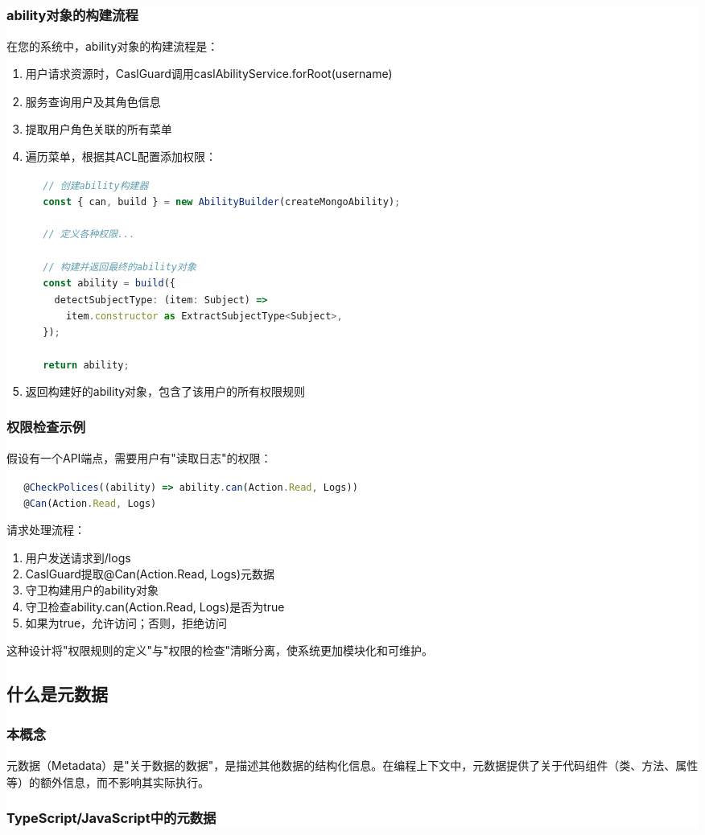 ### ability对象的构建流程

在您的系统中，ability对象的构建流程是：

1. 用户请求资源时，CaslGuard调用caslAbilityService.forRoot(username)

2. 服务查询用户及其角色信息

3. 提取用户角色关联的所有菜单

4. 遍历菜单，根据其ACL配置添加权限：

   ```typescript
      // 创建ability构建器
      const { can, build } = new AbilityBuilder(createMongoAbility);
      
      // 定义各种权限...
      
      // 构建并返回最终的ability对象
      const ability = build({
        detectSubjectType: (item: Subject) =>
          item.constructor as ExtractSubjectType<Subject>,
      });
      
      return ability;
   ```

5. 返回构建好的ability对象，包含了该用户的所有权限规则

### 权限检查示例

假设有一个API端点，需要用户有"读取日志"的权限：

```typescript
   @CheckPolices((ability) => ability.can(Action.Read, Logs))
   @Can(Action.Read, Logs)
```

请求处理流程：

1. 用户发送请求到/logs
2. CaslGuard提取@Can(Action.Read, Logs)元数据
3. 守卫构建用户的ability对象
4. 守卫检查ability.can(Action.Read, Logs)是否为true
5. 如果为true，允许访问；否则，拒绝访问

这种设计将"权限规则的定义"与"权限的检查"清晰分离，使系统更加模块化和可维护。

## 什么是元数据

### 本概念

元数据（Metadata）是"关于数据的数据"，是描述其他数据的结构化信息。在编程上下文中，元数据提供了关于代码组件（类、方法、属性等）的额外信息，而不影响其实际执行。

### TypeScript/JavaScript中的元数据
